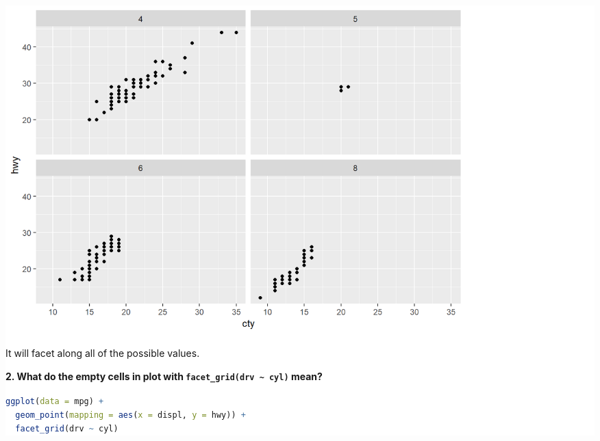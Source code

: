 <img src="R4DS_Solutions_files/figure-html/unnamed-chunk-12-1.png" width="672" />

It will facet along all of the possible values.  

**2. What do the empty cells in plot with `facet_grid(drv ~ cyl)` mean?**  

```r
ggplot(data = mpg) + 
  geom_point(mapping = aes(x = displ, y = hwy)) + 
  facet_grid(drv ~ cyl)
```
